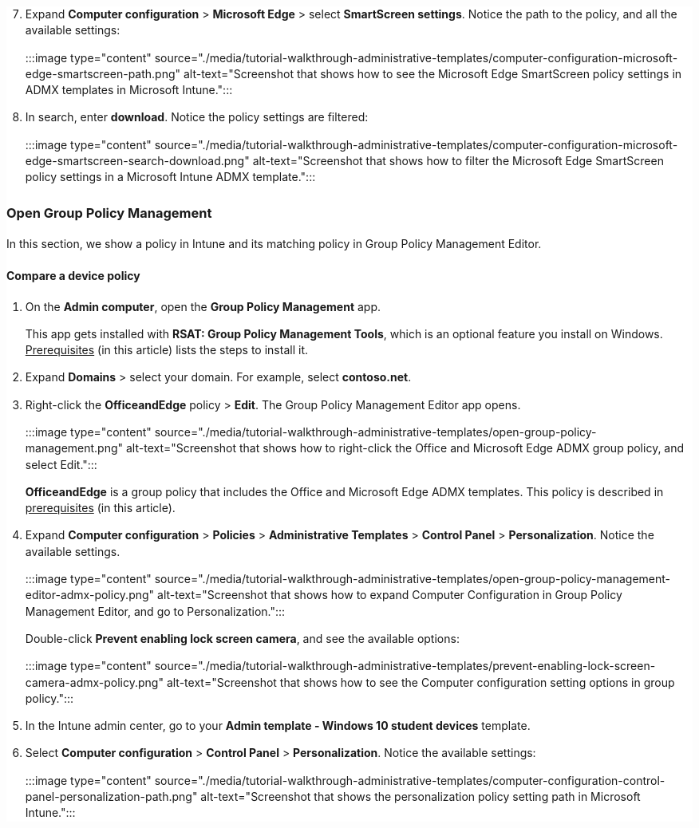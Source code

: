 7. Expand **Computer configuration** > **Microsoft Edge** > select **SmartScreen settings**. Notice the path to the policy, and all the available settings:

    :::image type="content" source="./media/tutorial-walkthrough-administrative-templates/computer-configuration-microsoft-edge-smartscreen-path.png" alt-text="Screenshot that shows how to see the Microsoft Edge SmartScreen policy settings in ADMX templates in Microsoft Intune.":::

8. In search, enter **download**. Notice the policy settings are filtered:

    :::image type="content" source="./media/tutorial-walkthrough-administrative-templates/computer-configuration-microsoft-edge-smartscreen-search-download.png" alt-text="Screenshot that shows how to filter the Microsoft Edge SmartScreen policy settings in a Microsoft Intune ADMX template.":::

### Open Group Policy Management

In this section, we show a policy in Intune and its matching policy in Group Policy Management Editor.

#### Compare a device policy

1. On the **Admin computer**, open the **Group Policy Management** app.

    This app gets installed with **RSAT: Group Policy Management Tools**, which is an optional feature you install on Windows. [Prerequisites](#prerequisites) (in this article) lists the steps to install it.

2. Expand **Domains** > select your domain. For example, select **contoso.net**.
3. Right-click the **OfficeandEdge** policy > **Edit**. The Group Policy Management Editor app opens.

    :::image type="content" source="./media/tutorial-walkthrough-administrative-templates/open-group-policy-management.png" alt-text="Screenshot that shows how to right-click the Office and Microsoft Edge ADMX group policy, and select Edit.":::

    **OfficeandEdge** is a group policy that includes the Office and Microsoft Edge ADMX templates. This policy is described in [prerequisites](#prerequisites) (in this article).

4. Expand **Computer configuration** > **Policies** > **Administrative Templates** > **Control Panel** > **Personalization**. Notice the available settings.

    :::image type="content" source="./media/tutorial-walkthrough-administrative-templates/open-group-policy-management-editor-admx-policy.png" alt-text="Screenshot that shows how to expand Computer Configuration in Group Policy Management Editor, and go to Personalization.":::

    Double-click **Prevent enabling lock screen camera**, and see the available options:

    :::image type="content" source="./media/tutorial-walkthrough-administrative-templates/prevent-enabling-lock-screen-camera-admx-policy.png" alt-text="Screenshot that shows how to see the Computer configuration setting options in group policy.":::

5. In the Intune admin center, go to your **Admin template - Windows 10 student devices** template.
6. Select **Computer configuration** > **Control Panel** > **Personalization**. Notice the available settings:

    :::image type="content" source="./media/tutorial-walkthrough-administrative-templates/computer-configuration-control-panel-personalization-path.png" alt-text="Screenshot that shows the personalization policy setting path in Microsoft Intune.":::

